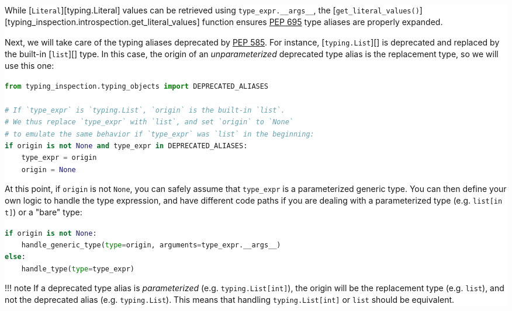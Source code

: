 While [`Literal`][typing.Literal] values can be retrieved using `type_expr.__args__`, the
[`get_literal_values()`][typing_inspection.introspection.get_literal_values] function ensures
[PEP 695](https://peps.python.org/pep-0695/) type aliases are properly expanded.

Next, we will take care of the typing aliases deprecated by [PEP 585](https://peps.python.org/pep-0585/).
For instance, [`typing.List`][] is deprecated and replaced by the built-in [`list`][] type. In this case,
the origin of an *unparameterized* deprecated type alias is the replacement type, so we will use this one:

```python
from typing_inspection.typing_objects import DEPRECATED_ALIASES

# If `type_expr` is `typing.List`, `origin` is the built-in `list`.
# We thus replace `type_expr` with `list`, and set `origin` to `None`
# to emulate the same behavior if `type_expr` was `list` in the beginning:
if origin is not None and type_expr in DEPRECATED_ALIASES:
    type_expr = origin
    origin = None
```

At this point, if `origin` is not `None`, you can safely assume that `type_expr` is a parameterized generic type.
You can then define your own logic to handle the type expression, and have different code paths if you are
dealing with a parameterized type (e.g. `list[int]`) or a "bare" type:

```python
if origin is not None:
    handle_generic_type(type=origin, arguments=type_expr.__args__)
else:
    handle_type(type=type_expr)
```

!!! note
    If a deprecated type alias is *parameterized* (e.g. `typing.List[int]`), the origin will be the
    replacement type (e.g. `list`), and not the deprecated alias (e.g. `typing.List`). This means
    that handling `typing.List[int]` or `list` should be equivalent.
